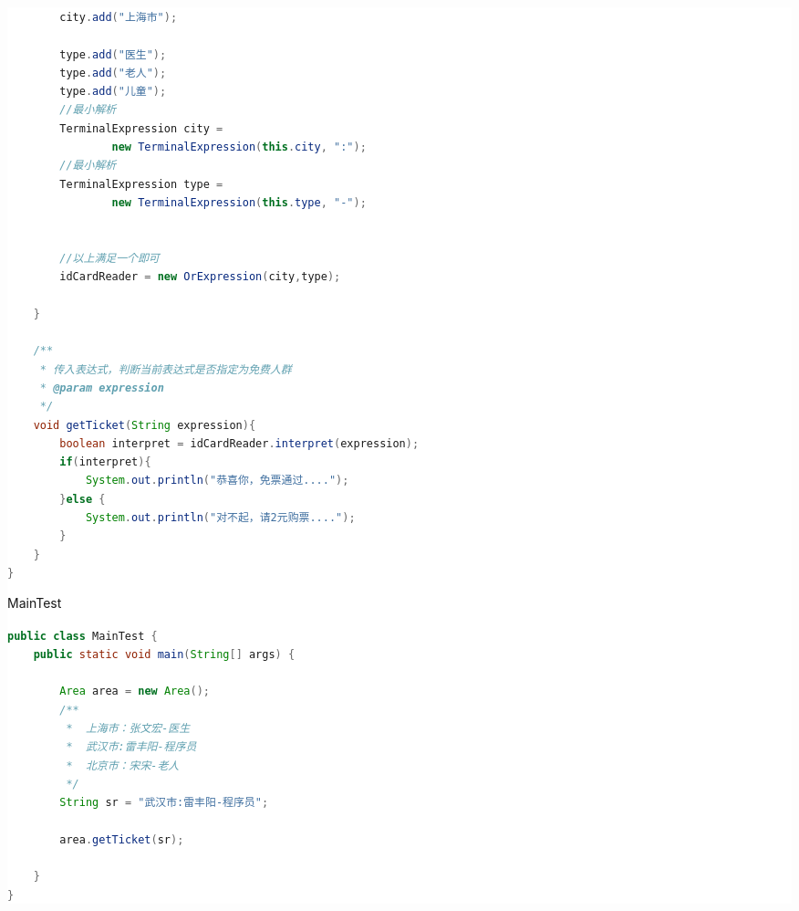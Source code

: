 ```java
        city.add("上海市");

        type.add("医生");
        type.add("老人");
        type.add("儿童");
        //最小解析
        TerminalExpression city =
                new TerminalExpression(this.city, ":");
        //最小解析
        TerminalExpression type =
                new TerminalExpression(this.type, "-");


        //以上满足一个即可
        idCardReader = new OrExpression(city,type);

    }

    /**
     * 传入表达式，判断当前表达式是否指定为免费人群
     * @param expression
     */
    void getTicket(String expression){
        boolean interpret = idCardReader.interpret(expression);
        if(interpret){
            System.out.println("恭喜你，免票通过....");
        }else {
            System.out.println("对不起，请2元购票....");
        }
    }
}
```

MainTest

```java
public class MainTest {
    public static void main(String[] args) {

        Area area = new Area();
        /**
         *  上海市：张文宏-医生
         *  武汉市:雷丰阳-程序员
         *  北京市：宋宋-老人
         */
        String sr = "武汉市:雷丰阳-程序员";

        area.getTicket(sr);

    }
}
```
